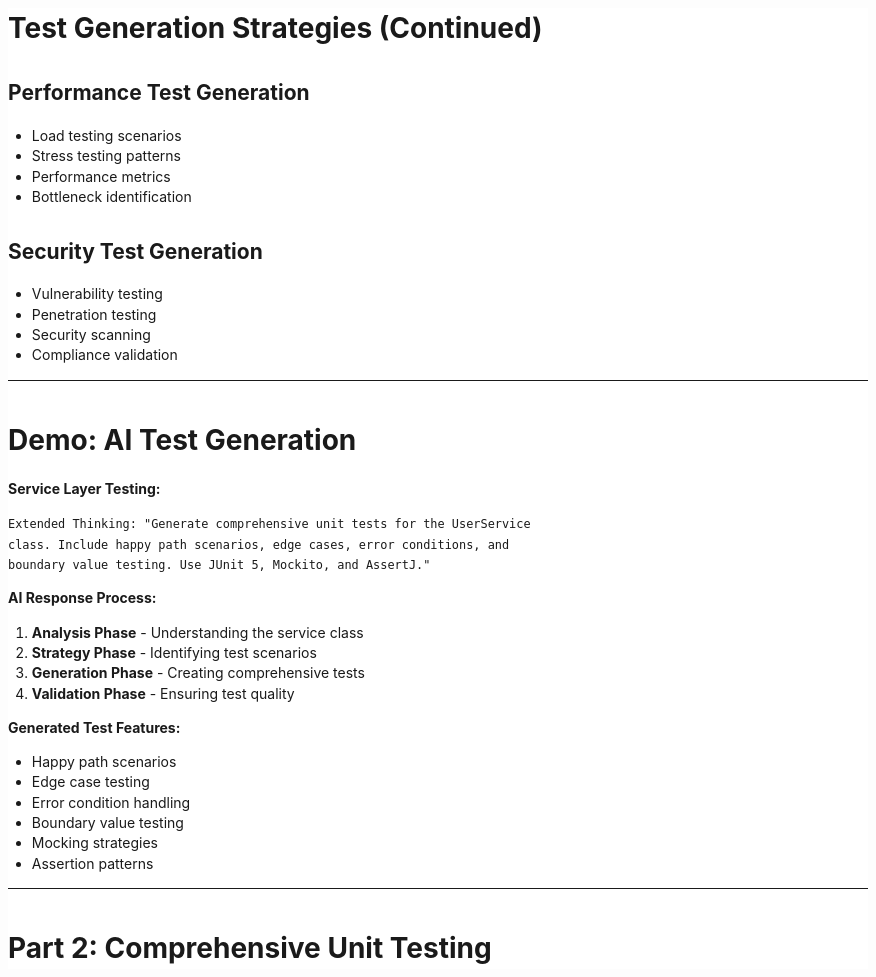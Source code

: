 
# Test Generation Strategies (Continued)

## Performance Test Generation
- Load testing scenarios
- Stress testing patterns
- Performance metrics
- Bottleneck identification

## Security Test Generation
- Vulnerability testing
- Penetration testing
- Security scanning
- Compliance validation

</v-clicks>

---

# Demo: AI Test Generation

**Service Layer Testing:**
```
Extended Thinking: "Generate comprehensive unit tests for the UserService 
class. Include happy path scenarios, edge cases, error conditions, and 
boundary value testing. Use JUnit 5, Mockito, and AssertJ."
```

<v-clicks>

**AI Response Process:**
1. **Analysis Phase** - Understanding the service class
2. **Strategy Phase** - Identifying test scenarios
3. **Generation Phase** - Creating comprehensive tests
4. **Validation Phase** - Ensuring test quality

**Generated Test Features:**
- Happy path scenarios
- Edge case testing
- Error condition handling
- Boundary value testing
- Mocking strategies
- Assertion patterns

</v-clicks>

---

# Part 2: Comprehensive Unit Testing
